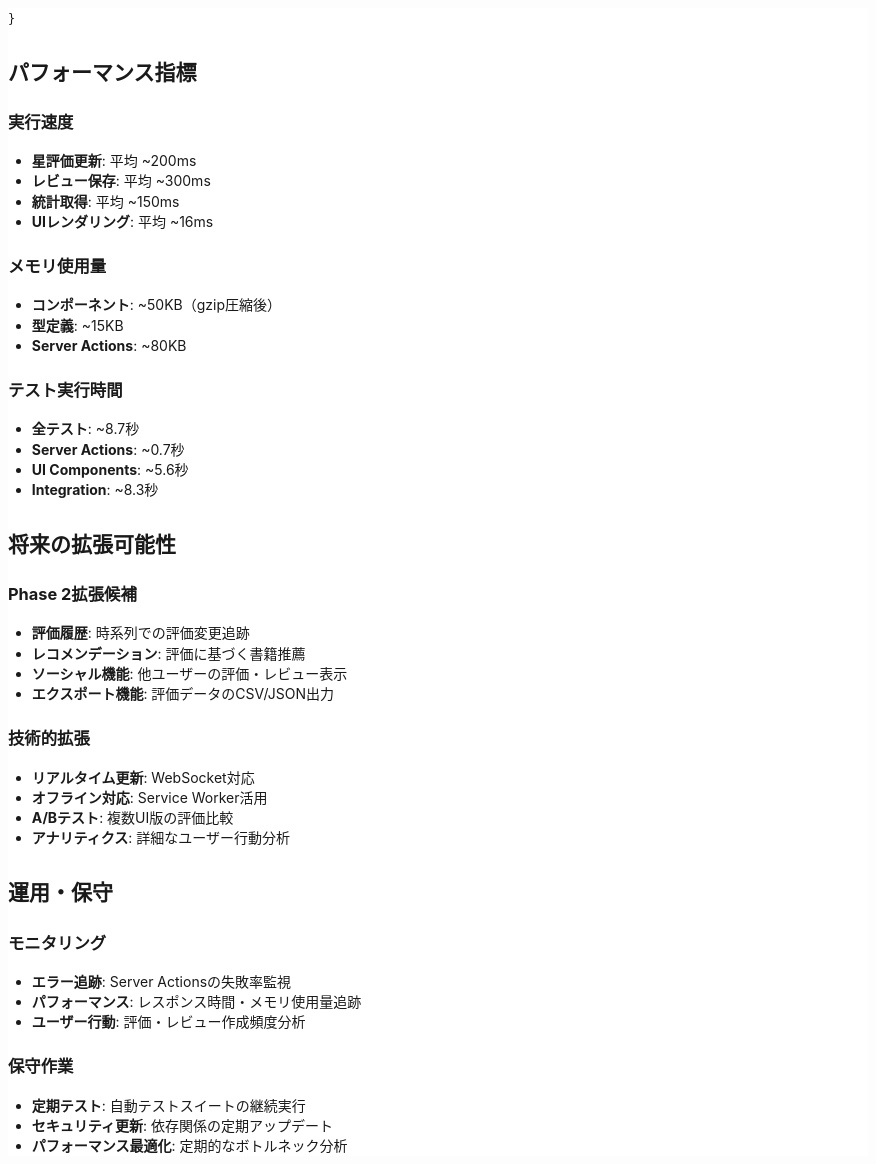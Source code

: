 ```tsx
}
```

## パフォーマンス指標

### 実行速度
- **星評価更新**: 平均 ~200ms
- **レビュー保存**: 平均 ~300ms
- **統計取得**: 平均 ~150ms
- **UIレンダリング**: 平均 ~16ms

### メモリ使用量
- **コンポーネント**: ~50KB（gzip圧縮後）
- **型定義**: ~15KB
- **Server Actions**: ~80KB

### テスト実行時間
- **全テスト**: ~8.7秒
- **Server Actions**: ~0.7秒
- **UI Components**: ~5.6秒
- **Integration**: ~8.3秒

## 将来の拡張可能性

### Phase 2拡張候補
- **評価履歴**: 時系列での評価変更追跡
- **レコメンデーション**: 評価に基づく書籍推薦
- **ソーシャル機能**: 他ユーザーの評価・レビュー表示
- **エクスポート機能**: 評価データのCSV/JSON出力

### 技術的拡張
- **リアルタイム更新**: WebSocket対応
- **オフライン対応**: Service Worker活用
- **A/Bテスト**: 複数UI版の評価比較
- **アナリティクス**: 詳細なユーザー行動分析

## 運用・保守

### モニタリング
- **エラー追跡**: Server Actionsの失敗率監視
- **パフォーマンス**: レスポンス時間・メモリ使用量追跡
- **ユーザー行動**: 評価・レビュー作成頻度分析

### 保守作業
- **定期テスト**: 自動テストスイートの継続実行
- **セキュリティ更新**: 依存関係の定期アップデート
- **パフォーマンス最適化**: 定期的なボトルネック分析
